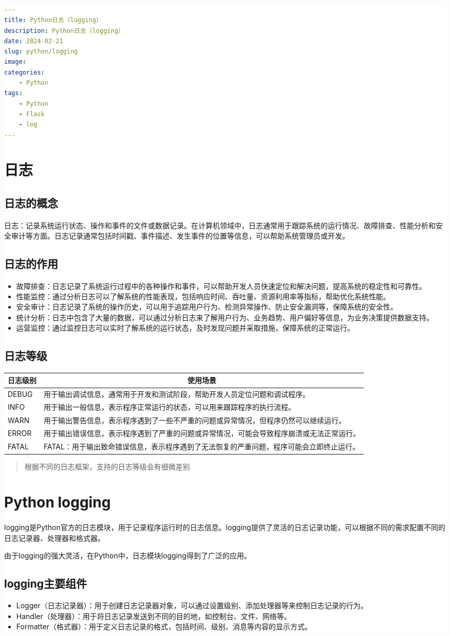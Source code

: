 ```yaml
---
title: Python日志（logging）
description: Python日志（logging）
date: 2024-02-21
slug: python/logging
image: 
categories:
    - Python
tags:
    - Python
    - Flask
    - log
---
```


# 日志
## 日志的概念
日志：记录系统运行状态、操作和事件的文件或数据记录。在计算机领域中，日志通常用于跟踪系统的运行情况、故障排查、性能分析和安全审计等方面。日志记录通常包括时间戳、事件描述、发生事件的位置等信息，可以帮助系统管理员或开发。
## 日志的作用
- 故障排查：日志记录了系统运行过程中的各种操作和事件，可以帮助开发人员快速定位和解决问题，提高系统的稳定性和可靠性。
- 性能监控：通过分析日志可以了解系统的性能表现，包括响应时间、吞吐量、资源利用率等指标，帮助优化系统性能。
- 安全审计：日志记录了系统的操作历史，可以用于追踪用户行为、检测异常操作、防止安全漏洞等，保障系统的安全性。
- 统计分析：日志中包含了大量的数据，可以通过分析日志来了解用户行为、业务趋势、用户偏好等信息，为业务决策提供数据支持。
- 运营监控：通过监控日志可以实时了解系统的运行状态，及时发现问题并采取措施，保障系统的正常运行。
## 日志等级
| 日志级别 | 使用场景 |
| ---- | ---- |
| DEBUG | 用于输出调试信息，通常用于开发和测试阶段，帮助开发人员定位问题和调试程序。 |
| INFO | 用于输出一般信息，表示程序正常运行的状态，可以用来跟踪程序的执行流程。 |
| WARN | 用于输出警告信息，表示程序遇到了一些不严重的问题或异常情况，但程序仍然可以继续运行。 |
| ERROR | 用于输出错误信息，表示程序遇到了严重的问题或异常情况，可能会导致程序崩溃或无法正常运行。 |
| FATAL | FATAL：用于输出致命错误信息，表示程序遇到了无法恢复的严重问题，程序可能会立即终止运行。 |
> 根据不同的日志框架，支持的日志等级会有细微差别

# Python logging
logging是Python官方的日志模块，用于记录程序运行时的日志信息。logging提供了灵活的日志记录功能，可以根据不同的需求配置不同的日志记录器、处理器和格式器。

由于logging的强大灵活，在Python中，日志模块logging得到了广泛的应用。

## logging主要组件
- Logger（日志记录器）：用于创建日志记录器对象，可以通过设置级别、添加处理器等来控制日志记录的行为。
- Handler（处理器）：用于将日志记录发送到不同的目的地，如控制台、文件、网络等。
- Formatter（格式器）：用于定义日志记录的格式，包括时间、级别、消息等内容的显示方式。
